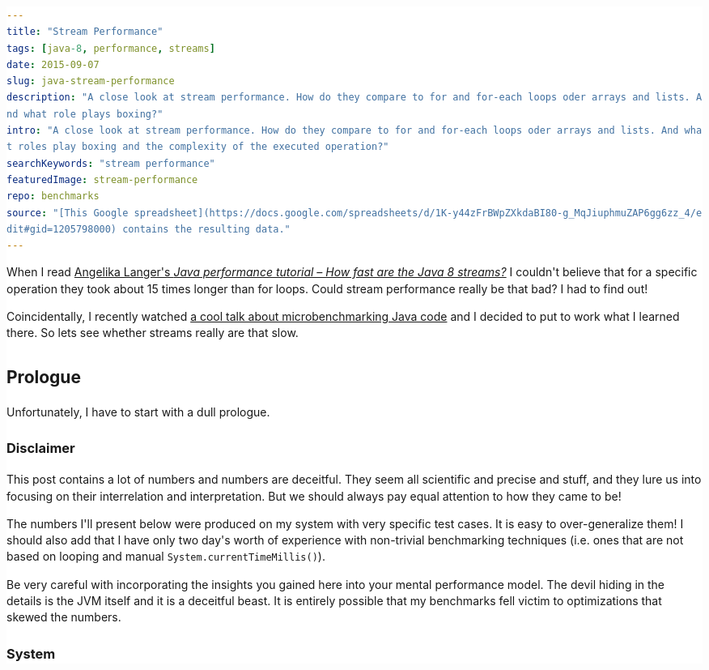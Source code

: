```yaml
---
title: "Stream Performance"
tags: [java-8, performance, streams]
date: 2015-09-07
slug: java-stream-performance
description: "A close look at stream performance. How do they compare to for and for-each loops oder arrays and lists. And what role plays boxing?"
intro: "A close look at stream performance. How do they compare to for and for-each loops oder arrays and lists. And what roles play boxing and the complexity of the executed operation?"
searchKeywords: "stream performance"
featuredImage: stream-performance
repo: benchmarks
source: "[This Google spreadsheet](https://docs.google.com/spreadsheets/d/1K-y44zFrBWpZXkdaBI80-g_MqJiuphmuZAP6gg6zz_4/edit#gid=1205798000) contains the resulting data."
---
```


When I read [Angelika Langer's *Java performance tutorial – How fast are the Java 8 streams?*](https://jaxenter.com/java-performance-tutorial-how-fast-are-the-java-8-streams-118830.html "Java performance tutorial - How fast are the Java 8 streams? - JAXEnter") I couldn't believe that for a specific operation they took about 15 times longer than for loops.
Could stream performance really be that bad?
I had to find out!

Coincidentally, I recently watched [a cool talk about microbenchmarking Java code](https://www.parleys.com/tutorial/java-microbenchmark-harness-the-lesser-two-evils) and I decided to put to work what I learned there.
So lets see whether streams really are that slow.

## Prologue

Unfortunately, I have to start with a dull prologue.

### Disclaimer

This post contains a lot of numbers and numbers are deceitful.
They seem all scientific and precise and stuff, and they lure us into focusing on their interrelation and interpretation.
But we should always pay equal attention to how they came to be!

The numbers I'll present below were produced on my system with very specific test cases.
It is easy to over-generalize them!
I should also add that I have only two day's worth of experience with non-trivial benchmarking techniques (i.e.
ones that are not based on looping and manual `System.currentTimeMillis()`).

Be very careful with incorporating the insights you gained here into your mental performance model.
The devil hiding in the details is the JVM itself and it is a deceitful beast.
It is entirely possible that my benchmarks fell victim to optimizations that skewed the numbers.

### System
